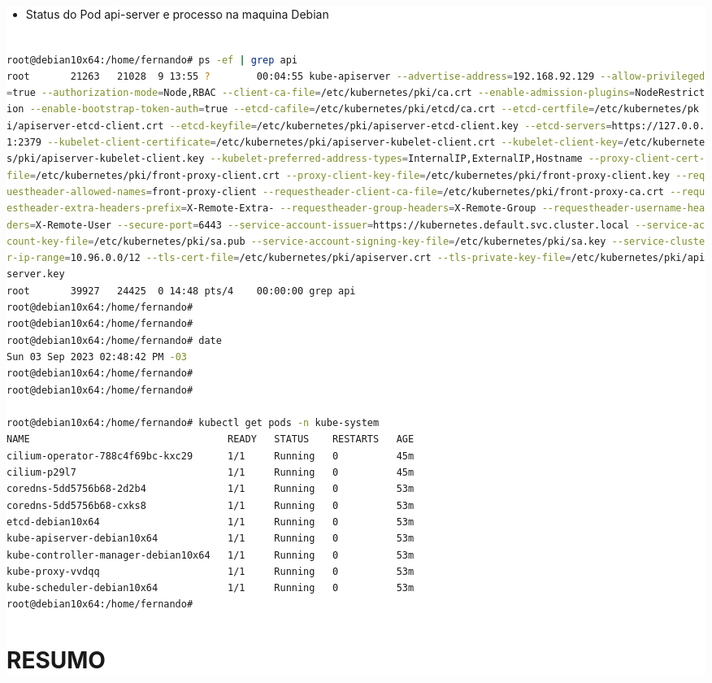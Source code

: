 







- Status do Pod api-server e processo na maquina Debian

~~~~bash

root@debian10x64:/home/fernando# ps -ef | grep api
root       21263   21028  9 13:55 ?        00:04:55 kube-apiserver --advertise-address=192.168.92.129 --allow-privileged=true --authorization-mode=Node,RBAC --client-ca-file=/etc/kubernetes/pki/ca.crt --enable-admission-plugins=NodeRestriction --enable-bootstrap-token-auth=true --etcd-cafile=/etc/kubernetes/pki/etcd/ca.crt --etcd-certfile=/etc/kubernetes/pki/apiserver-etcd-client.crt --etcd-keyfile=/etc/kubernetes/pki/apiserver-etcd-client.key --etcd-servers=https://127.0.0.1:2379 --kubelet-client-certificate=/etc/kubernetes/pki/apiserver-kubelet-client.crt --kubelet-client-key=/etc/kubernetes/pki/apiserver-kubelet-client.key --kubelet-preferred-address-types=InternalIP,ExternalIP,Hostname --proxy-client-cert-file=/etc/kubernetes/pki/front-proxy-client.crt --proxy-client-key-file=/etc/kubernetes/pki/front-proxy-client.key --requestheader-allowed-names=front-proxy-client --requestheader-client-ca-file=/etc/kubernetes/pki/front-proxy-ca.crt --requestheader-extra-headers-prefix=X-Remote-Extra- --requestheader-group-headers=X-Remote-Group --requestheader-username-headers=X-Remote-User --secure-port=6443 --service-account-issuer=https://kubernetes.default.svc.cluster.local --service-account-key-file=/etc/kubernetes/pki/sa.pub --service-account-signing-key-file=/etc/kubernetes/pki/sa.key --service-cluster-ip-range=10.96.0.0/12 --tls-cert-file=/etc/kubernetes/pki/apiserver.crt --tls-private-key-file=/etc/kubernetes/pki/apiserver.key
root       39927   24425  0 14:48 pts/4    00:00:00 grep api
root@debian10x64:/home/fernando#
root@debian10x64:/home/fernando#
root@debian10x64:/home/fernando# date
Sun 03 Sep 2023 02:48:42 PM -03
root@debian10x64:/home/fernando#
root@debian10x64:/home/fernando#

root@debian10x64:/home/fernando# kubectl get pods -n kube-system
NAME                                  READY   STATUS    RESTARTS   AGE
cilium-operator-788c4f69bc-kxc29      1/1     Running   0          45m
cilium-p29l7                          1/1     Running   0          45m
coredns-5dd5756b68-2d2b4              1/1     Running   0          53m
coredns-5dd5756b68-cxks8              1/1     Running   0          53m
etcd-debian10x64                      1/1     Running   0          53m
kube-apiserver-debian10x64            1/1     Running   0          53m
kube-controller-manager-debian10x64   1/1     Running   0          53m
kube-proxy-vvdqq                      1/1     Running   0          53m
kube-scheduler-debian10x64            1/1     Running   0          53m
root@debian10x64:/home/fernando#

~~~~








# ############################################################################
# ############################################################################
# ############################################################################
# RESUMO
